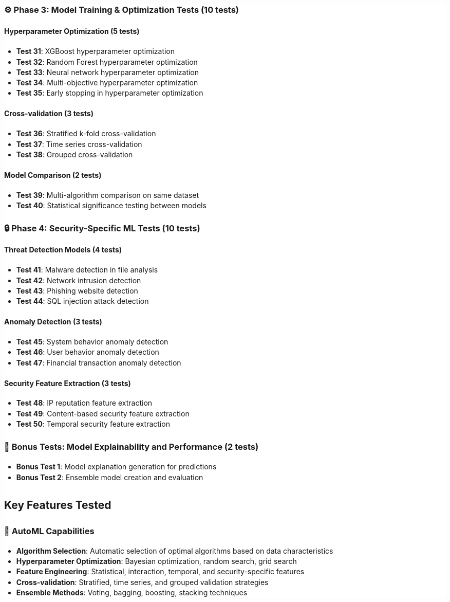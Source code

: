 ### ⚙️ **Phase 3: Model Training & Optimization Tests (10 tests)**

#### Hyperparameter Optimization (5 tests)
- **Test 31**: XGBoost hyperparameter optimization
- **Test 32**: Random Forest hyperparameter optimization
- **Test 33**: Neural network hyperparameter optimization
- **Test 34**: Multi-objective hyperparameter optimization
- **Test 35**: Early stopping in hyperparameter optimization

#### Cross-validation (3 tests)
- **Test 36**: Stratified k-fold cross-validation
- **Test 37**: Time series cross-validation
- **Test 38**: Grouped cross-validation

#### Model Comparison (2 tests)
- **Test 39**: Multi-algorithm comparison on same dataset
- **Test 40**: Statistical significance testing between models

### 🔒 **Phase 4: Security-Specific ML Tests (10 tests)**

#### Threat Detection Models (4 tests)
- **Test 41**: Malware detection in file analysis
- **Test 42**: Network intrusion detection
- **Test 43**: Phishing website detection
- **Test 44**: SQL injection attack detection

#### Anomaly Detection (3 tests)
- **Test 45**: System behavior anomaly detection
- **Test 46**: User behavior anomaly detection
- **Test 47**: Financial transaction anomaly detection

#### Security Feature Extraction (3 tests)
- **Test 48**: IP reputation feature extraction
- **Test 49**: Content-based security feature extraction
- **Test 50**: Temporal security feature extraction

### 🎁 **Bonus Tests: Model Explainability and Performance (2 tests)**
- **Bonus Test 1**: Model explanation generation for predictions
- **Bonus Test 2**: Ensemble model creation and evaluation

## Key Features Tested

### 🤖 **AutoML Capabilities**
- **Algorithm Selection**: Automatic selection of optimal algorithms based on data characteristics
- **Hyperparameter Optimization**: Bayesian optimization, random search, grid search
- **Feature Engineering**: Statistical, interaction, temporal, and security-specific features
- **Cross-validation**: Stratified, time series, and grouped validation strategies
- **Ensemble Methods**: Voting, bagging, boosting, stacking techniques
